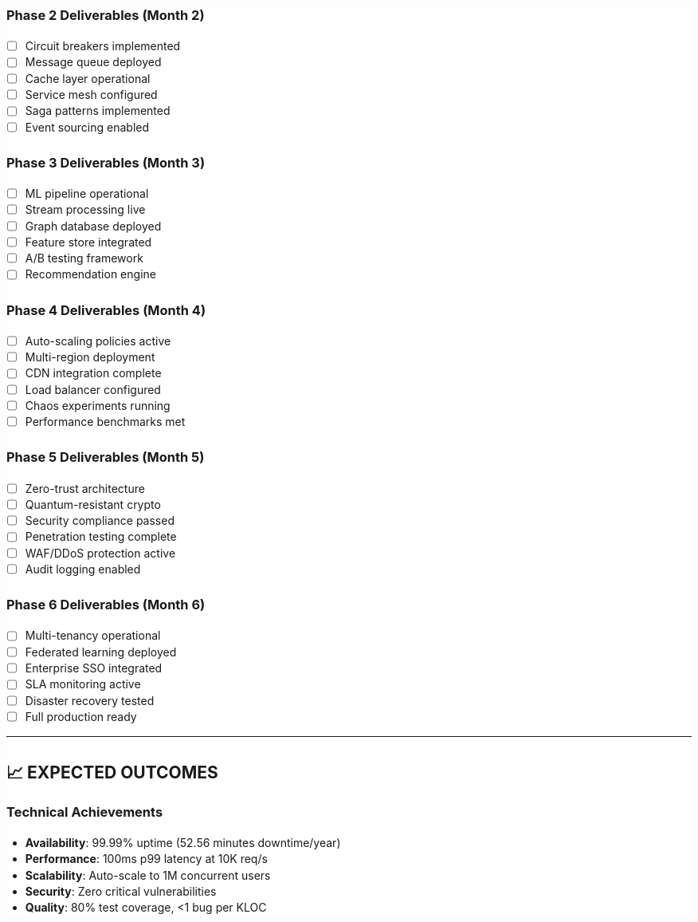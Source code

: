 ### Phase 2 Deliverables (Month 2)
- [ ] Circuit breakers implemented
- [ ] Message queue deployed
- [ ] Cache layer operational
- [ ] Service mesh configured
- [ ] Saga patterns implemented
- [ ] Event sourcing enabled

### Phase 3 Deliverables (Month 3)
- [ ] ML pipeline operational
- [ ] Stream processing live
- [ ] Graph database deployed
- [ ] Feature store integrated
- [ ] A/B testing framework
- [ ] Recommendation engine

### Phase 4 Deliverables (Month 4)
- [ ] Auto-scaling policies active
- [ ] Multi-region deployment
- [ ] CDN integration complete
- [ ] Load balancer configured
- [ ] Chaos experiments running
- [ ] Performance benchmarks met

### Phase 5 Deliverables (Month 5)
- [ ] Zero-trust architecture
- [ ] Quantum-resistant crypto
- [ ] Security compliance passed
- [ ] Penetration testing complete
- [ ] WAF/DDoS protection active
- [ ] Audit logging enabled

### Phase 6 Deliverables (Month 6)
- [ ] Multi-tenancy operational
- [ ] Federated learning deployed
- [ ] Enterprise SSO integrated
- [ ] SLA monitoring active
- [ ] Disaster recovery tested
- [ ] Full production ready

---

## 📈 EXPECTED OUTCOMES

### Technical Achievements
- **Availability**: 99.99% uptime (52.56 minutes downtime/year)
- **Performance**: 100ms p99 latency at 10K req/s
- **Scalability**: Auto-scale to 1M concurrent users
- **Security**: Zero critical vulnerabilities
- **Quality**: 80% test coverage, <1 bug per KLOC
